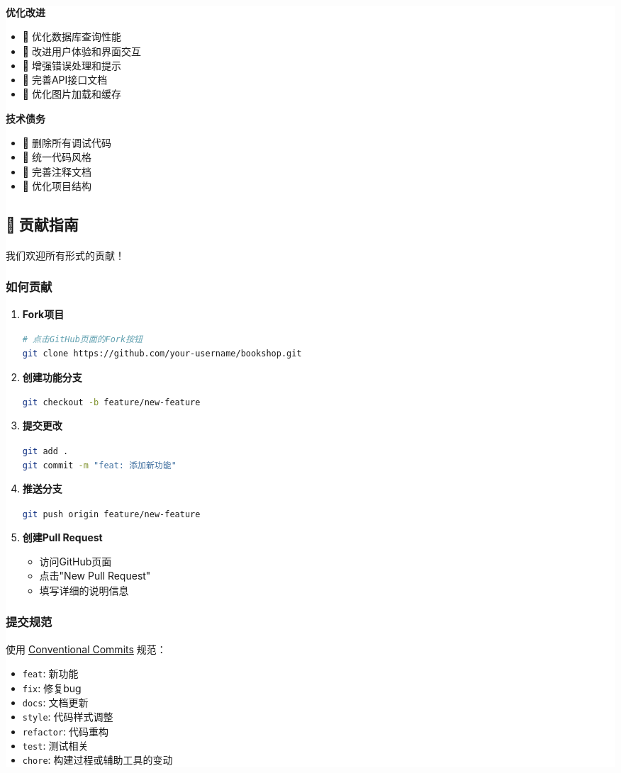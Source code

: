 **优化改进**
- 🚀 优化数据库查询性能
- 🚀 改进用户体验和界面交互
- 🚀 增强错误处理和提示
- 🚀 完善API接口文档
- 🚀 优化图片加载和缓存

**技术债务**
- 🔧 删除所有调试代码
- 🔧 统一代码风格
- 🔧 完善注释文档
- 🔧 优化项目结构

## 🤝 贡献指南

我们欢迎所有形式的贡献！

### 如何贡献

1. **Fork项目**
   ```bash
   # 点击GitHub页面的Fork按钮
   git clone https://github.com/your-username/bookshop.git
   ```

2. **创建功能分支**
   ```bash
   git checkout -b feature/new-feature
   ```

3. **提交更改**
   ```bash
   git add .
   git commit -m "feat: 添加新功能"
   ```

4. **推送分支**
   ```bash
   git push origin feature/new-feature
   ```

5. **创建Pull Request**
   - 访问GitHub页面
   - 点击"New Pull Request"
   - 填写详细的说明信息

### 提交规范

使用 [Conventional Commits](https://www.conventionalcommits.org/) 规范：

- `feat`: 新功能
- `fix`: 修复bug
- `docs`: 文档更新
- `style`: 代码样式调整
- `refactor`: 代码重构
- `test`: 测试相关
- `chore`: 构建过程或辅助工具的变动
